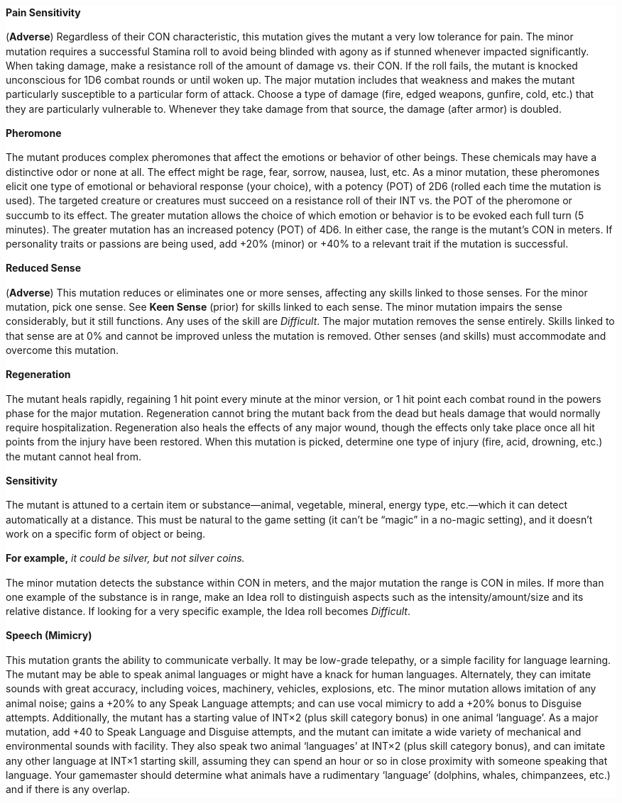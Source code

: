 **Pain Sensitivity**

(**Adverse**) Regardless of their CON characteristic, this mutation gives the mutant a very low tolerance for pain. The minor mutation requires a successful Stamina roll to avoid being blinded with agony as if stunned whenever impacted significantly. When taking damage, make a resistance roll of the amount of damage vs. their CON. If the roll fails, the mutant is knocked unconscious for 1D6 combat rounds or until woken up. The major mutation includes that weakness and makes the mutant particularly susceptible to a particular form of attack. Choose a type of damage (fire, edged weapons, gunfire, cold, etc.) that they are particularly vulnerable to. Whenever they take damage from that source, the damage (after armor) is doubled.

**Pheromone**

The mutant produces complex pheromones that affect the emotions or behavior of other beings. These chemicals may have a distinctive odor or none at all. The effect might be rage, fear, sorrow, nausea, lust, etc. As a minor mutation, these pheromones elicit one type of emotional or behavioral response (your choice), with a potency (POT) of 2D6 (rolled each time the mutation is used). The targeted creature or creatures must succeed on a resistance roll of their INT vs. the POT of the pheromone or succumb to its effect. The greater mutation allows the choice of which emotion or behavior is to be evoked each full turn (5 minutes). The greater mutation has an increased potency (POT) of 4D6. In either case, the range is the mutant’s CON in meters. If personality traits or passions are being used, add +20% (minor) or +40% to a relevant trait if the mutation is successful.

**Reduced Sense**

(**Adverse**) This mutation reduces or eliminates one or more senses, affecting any skills linked to those senses. For the minor mutation, pick one sense. See **Keen Sense** (prior) for skills linked to each sense. The minor mutation impairs the sense considerably, but it still functions. Any uses of the skill are *Difficult*. The major mutation removes the sense entirely. Skills linked to that sense are at 0% and cannot be improved unless the mutation is removed. Other senses (and skills) must accommodate and overcome this mutation.

**Regeneration**

The mutant heals rapidly, regaining 1 hit point every minute at the minor version, or 1 hit point each combat round in the powers phase for the major mutation. Regeneration cannot bring the mutant back from the dead but heals damage that would normally require hospitalization. Regeneration also heals the effects of any major wound, though the effects only take place once all hit points from the injury have been restored. When this mutation is picked, determine one type of injury (fire, acid, drowning, etc.) the mutant cannot heal from.

**Sensitivity**

The mutant is attuned to a certain item or substance—animal, vegetable, mineral, energy type, etc.—which it can detect automatically at a distance. This must be natural to the game setting (it can’t be “magic” in a no-magic setting), and it doesn’t work on a specific form of object or being.

**For example,** *it could be silver, but not silver coins.*

The minor mutation detects the substance within CON in meters, and the major mutation the range is CON in miles. If more than one example of the substance is in range, make an Idea roll to distinguish aspects such as the intensity/amount/size and its relative distance. If looking for a very specific example, the Idea roll becomes *Difficult*.

**Speech (Mimicry)**

This mutation grants the ability to communicate verbally. It may be low-grade telepathy, or a simple facility for language learning. The mutant may be able to speak animal languages or might have a knack for human languages. Alternately, they can imitate sounds with great accuracy, including voices, machinery, vehicles, explosions, etc. The minor mutation allows imitation of any animal noise; gains a +20% to any Speak Language attempts; and can use vocal mimicry to add a +20% bonus to Disguise attempts. Additionally, the mutant has a starting value of INT×2 (plus skill category bonus) in one animal ‘language’. As a major mutation, add +40 to Speak Language and Disguise attempts, and the mutant can imitate a wide variety of mechanical and environmental sounds with facility. They also speak two animal ‘languages’ at INT×2 (plus skill category bonus), and can imitate any other language at INT×1 starting skill, assuming they can spend an hour or so in close proximity with someone speaking that language. Your gamemaster should determine what animals have a rudimentary ‘language’ (dolphins, whales, chimpanzees, etc.) and if there is any overlap.
